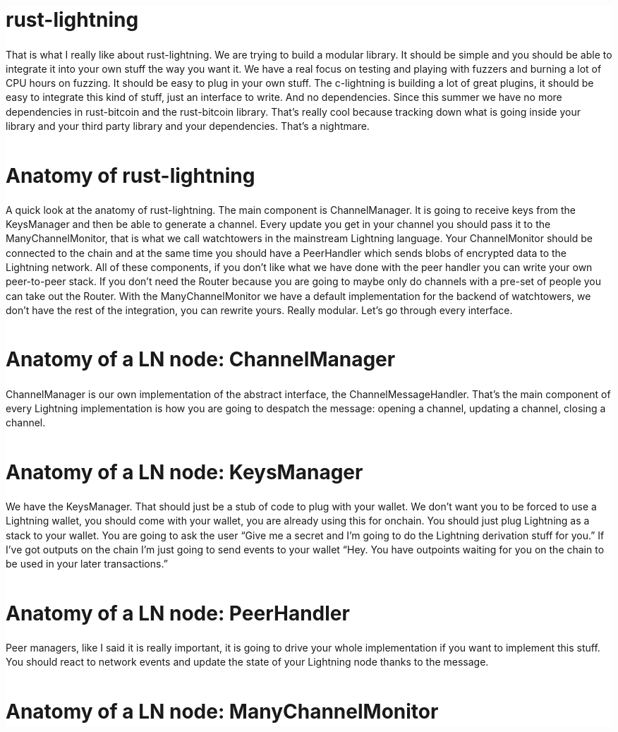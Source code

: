 # rust-lightning

That is what I really like about rust-lightning. We are trying to build a modular library. It should be simple and you should be able to integrate it into your own stuff the way you want it. We have a real focus on testing and playing with fuzzers and burning a lot of CPU hours on fuzzing. It should be easy to plug in your own stuff. The c-lightning is building a lot of great plugins, it should be easy to integrate this kind of stuff, just an interface to write. And no dependencies. Since this summer we have no more dependencies in rust-bitcoin and the rust-bitcoin library. That’s really cool because tracking down what is going inside your library and your third party library and your dependencies. That’s a nightmare.

# Anatomy of rust-lightning

A quick look at the anatomy of rust-lightning. The main component is ChannelManager. It is going to receive keys from the KeysManager and then be able to generate a channel. Every update you get in your channel you should pass it to the ManyChannelMonitor, that is what we call watchtowers in the mainstream Lightning language. Your ChannelMonitor should be connected to the chain and at the same time you should have a PeerHandler which sends blobs of encrypted data to the Lightning network. All of these components, if you don’t like what we have done with the peer handler you can write your own peer-to-peer stack. If you don’t need the Router because you are going to maybe only do channels with a pre-set of people you can take out the Router. With the ManyChannelMonitor we have a default implementation for the backend of watchtowers, we don’t have the rest of the integration, you can rewrite yours. Really modular. Let’s go through every interface. 

# Anatomy of a LN node: ChannelManager

ChannelManager is our own implementation of the abstract interface, the ChannelMessageHandler. That’s the main component of every Lightning implementation is how you are going to despatch the message: opening a channel, updating a channel, closing a channel.

# Anatomy of a LN node: KeysManager

We have the KeysManager. That should just be a stub of code to plug with your wallet. We don’t want you to be forced to use a Lightning wallet, you should come with your wallet, you are already using this for onchain. You should just plug Lightning as a stack to your wallet. You are going to ask the user “Give me a secret and I’m going to do the Lightning derivation stuff for you.” If I’ve got outputs on the chain I’m just going to send events to your wallet “Hey. You have outpoints waiting for you on the chain to be used in your later transactions.”

# Anatomy of a LN node: PeerHandler

Peer managers, like I said it is really important, it is going to drive your whole implementation if you want to implement this stuff. You should react to network events and update the state of your Lightning node thanks to the message.

# Anatomy of a LN node: ManyChannelMonitor
